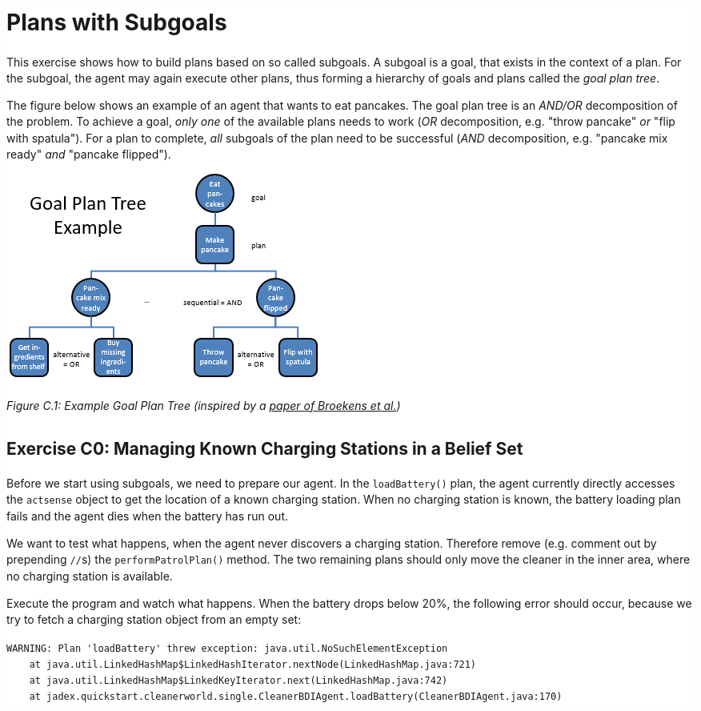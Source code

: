 # Plans with Subgoals

This exercise shows how to build plans based on so called subgoals.
A subgoal is a goal, that exists in the context of a plan.
For the subgoal, the agent may again execute other plans,
thus forming a hierarchy of goals and plans called the *goal plan tree*.

The figure below shows an example of an agent that wants to eat pancakes.
The goal plan tree is an *AND/OR* decomposition of the problem.
To achieve a goal, *only one* of the available plans needs to work (*OR* decomposition, e.g. "throw pancake" *or* "flip with spatula").
For a plan to complete, *all* subgoals of the plan need to be successful (*AND* decomposition, e.g. "pancake mix ready" *and* "pancake flipped").

![](example-goalplantree.png)

*Figure C.1: Example Goal Plan Tree (inspired by a [paper of Broekens et al.](https://link.springer.com/chapter/10.1007%2F978-3-642-16178-0_5))*
 
 
 
## Exercise C0: Managing Known Charging Stations in a Belief Set
 
Before we start using subgoals, we need to prepare our agent.
In the `loadBattery()` plan, the agent currently directly accesses the `actsense` object
to get the location of a known charging station. When no charging station is known,
the battery loading plan fails and the agent dies when the battery has run out.

We want to test what happens, when the agent never discovers a charging station.
Therefore remove (e.g. comment out by prepending `//`s) the `performPatrolPlan()` method.
The two remaining plans should only move the cleaner in the inner area, where no charging station is available.

Execute the program and watch what happens. When the battery drops below 20%, the following error should occur,
because we try to fetch a charging station object from an empty set:


```
WARNING: Plan 'loadBattery' threw exception: java.util.NoSuchElementException
	at java.util.LinkedHashMap$LinkedHashIterator.nextNode(LinkedHashMap.java:721)
	at java.util.LinkedHashMap$LinkedKeyIterator.next(LinkedHashMap.java:742)
	at jadex.quickstart.cleanerworld.single.CleanerBDIAgent.loadBattery(CleanerBDIAgent.java:170)
```
